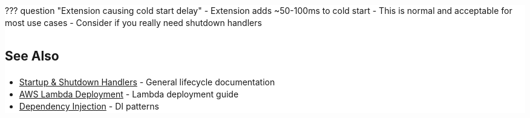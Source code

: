 ??? question "Extension causing cold start delay"
    - Extension adds ~50-100ms to cold start
    - This is normal and acceptable for most use cases
    - Consider if you really need shutdown handlers

## See Also

- [Startup & Shutdown Handlers](../../advanced/lifecycle.md) - General lifecycle documentation
- [AWS Lambda Deployment](lambda-deployment.md) - Lambda deployment guide
- [Dependency Injection](../../guide/dependency-injection.md) - DI patterns
